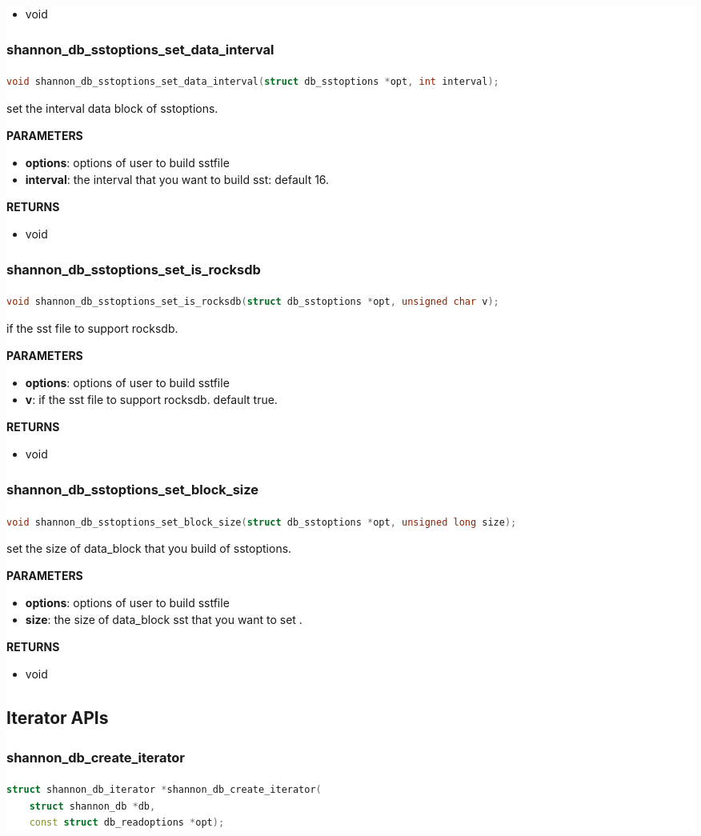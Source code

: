 * void

### shannon_db_sstoptions_set_data_interval

```c++
void shannon_db_sstoptions_set_data_interval(struct db_sstoptions *opt, int interval);
```

set the interval data block of sstoptions.

**PARAMETERS**

* **options**: options of user to build sstfile
* **interval**: the interval that you want to build sst: default 16.

**RETURNS**

* void

### shannon_db_sstoptions_set_is_rocksdb

```c++
void shannon_db_sstoptions_set_is_rocksdb(struct db_sstoptions *opt, unsigned char v);
```

if the sst file to support rocksdb.

**PARAMETERS**

* **options**: options of user to build sstfile
* **v**: if the sst file to support rocksdb. default true.

**RETURNS**

* void

### shannon_db_sstoptions_set_block_size

```c++
void shannon_db_sstoptions_set_block_size(struct db_sstoptions *opt, unsigned long size);
```

set the size of data_block that you build of sstoptions.

**PARAMETERS**

* **options**: options of user to build sstfile
* **size**: the size of data_block sst that you want to set .

**RETURNS**

* void

## Iterator APIs

### shannon_db_create_iterator

```c++
struct shannon_db_iterator *shannon_db_create_iterator(
    struct shannon_db *db, 
    const struct db_readoptions *opt);
```
